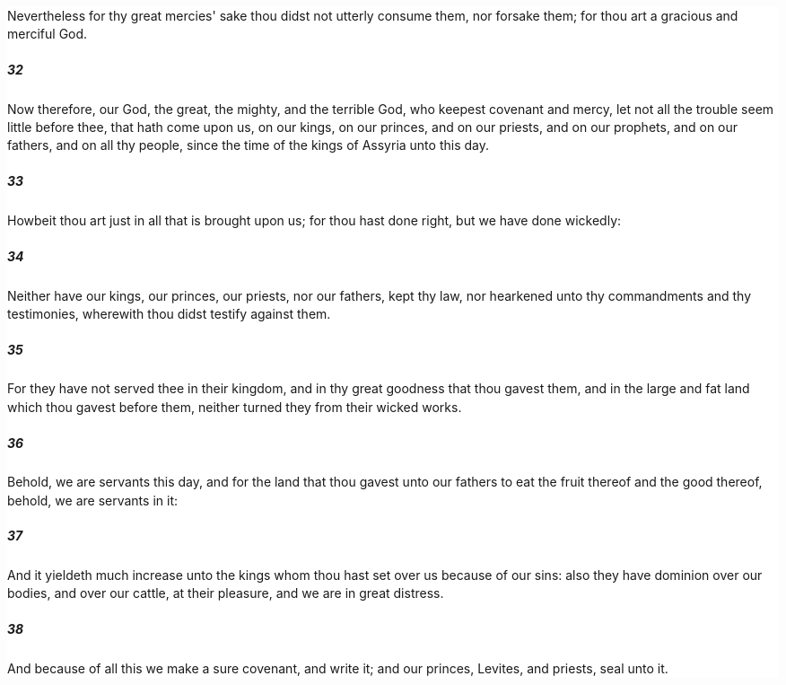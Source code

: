  Nevertheless for thy great mercies' sake thou didst not utterly consume them, nor forsake them; for thou art a gracious and merciful God.
##### 32
 Now therefore, our God, the great, the mighty, and the terrible God, who keepest covenant and mercy, let not all the trouble seem little before thee, that hath come upon us, on our kings, on our princes, and on our priests, and on our prophets, and on our fathers, and on all thy people, since the time of the kings of Assyria unto this day.
##### 33
 Howbeit thou art just in all that is brought upon us; for thou hast done right, but we have done wickedly:
##### 34
 Neither have our kings, our princes, our priests, nor our fathers, kept thy law, nor hearkened unto thy commandments and thy testimonies, wherewith thou didst testify against them.
##### 35
 For they have not served thee in their kingdom, and in thy great goodness that thou gavest them, and in the large and fat land which thou gavest before them, neither turned they from their wicked works.
##### 36
 Behold, we are servants this day, and for the land that thou gavest unto our fathers to eat the fruit thereof and the good thereof, behold, we are servants in it:
##### 37
 And it yieldeth much increase unto the kings whom thou hast set over us because of our sins: also they have dominion over our bodies, and over our cattle, at their pleasure, and we are in great distress.
##### 38
 And because of all this we make a sure covenant, and write it; and our princes, Levites, and priests, seal unto it.
